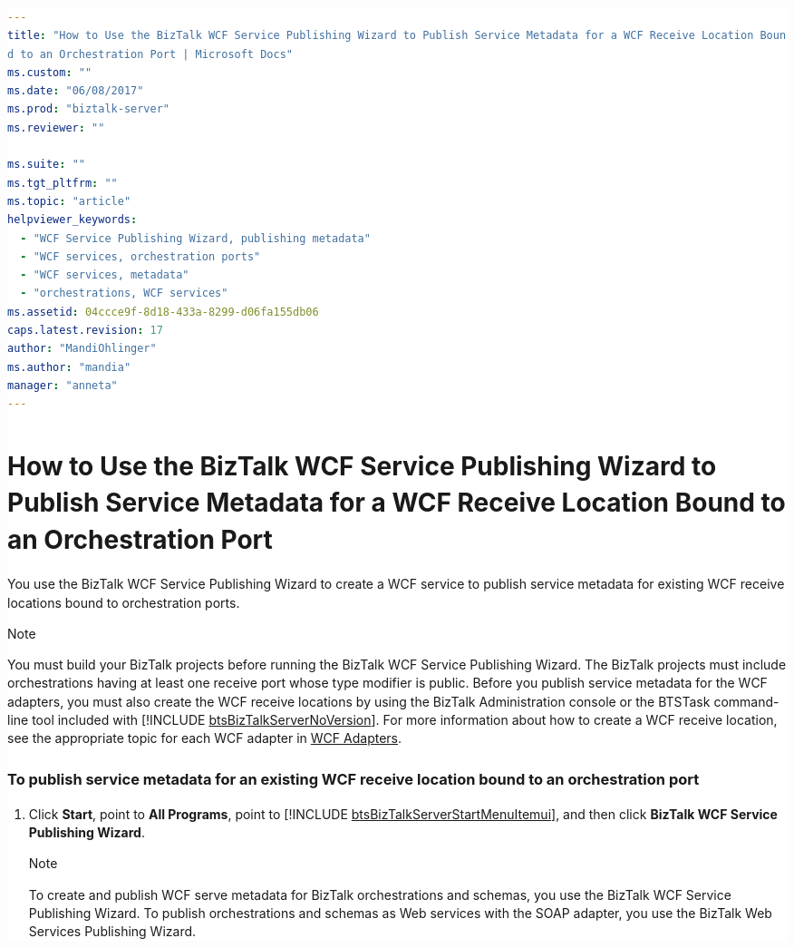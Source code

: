 ```yaml
---
title: "How to Use the BizTalk WCF Service Publishing Wizard to Publish Service Metadata for a WCF Receive Location Bound to an Orchestration Port | Microsoft Docs"
ms.custom: ""
ms.date: "06/08/2017"
ms.prod: "biztalk-server"
ms.reviewer: ""

ms.suite: ""
ms.tgt_pltfrm: ""
ms.topic: "article"
helpviewer_keywords: 
  - "WCF Service Publishing Wizard, publishing metadata"
  - "WCF services, orchestration ports"
  - "WCF services, metadata"
  - "orchestrations, WCF services"
ms.assetid: 04ccce9f-8d18-433a-8299-d06fa155db06
caps.latest.revision: 17
author: "MandiOhlinger"
ms.author: "mandia"
manager: "anneta"
---
```

# How to Use the BizTalk WCF Service Publishing Wizard to Publish Service Metadata for a WCF Receive Location Bound to an Orchestration Port
You use the BizTalk WCF Service Publishing Wizard to create a WCF service to publish service metadata for existing WCF receive locations bound to orchestration ports.  

> [!NOTE]
>  You must build your BizTalk projects before running the BizTalk WCF Service Publishing Wizard. The BizTalk projects must include orchestrations having at least one receive port whose type modifier is public. Before you publish service metadata for the WCF adapters, you must also create the WCF receive locations by using the BizTalk Administration console or the BTSTask command-line tool included with [!INCLUDE [btsBizTalkServerNoVersion](../includes/btsbiztalkservernoversion-md.md)]. For more information about how to create a WCF receive location, see the appropriate topic for each WCF adapter in [WCF Adapters](../core/wcf-adapters.md).  

### To publish service metadata for an existing WCF receive location bound to an orchestration port  

1. Click <strong>Start</strong>, point to <strong>All Programs</strong>, point to [!INCLUDE [btsBizTalkServerStartMenuItemui](../includes/btsbiztalkserverstartmenuitemui-md.md)], and then click <strong>BizTalk WCF Service Publishing Wizard</strong>.  

   > [!NOTE]
   >  To create and publish WCF serve metadata for BizTalk orchestrations and schemas, you use the BizTalk WCF Service Publishing Wizard. To publish orchestrations and schemas as Web services with the SOAP adapter, you use the BizTalk Web Services Publishing Wizard.  
